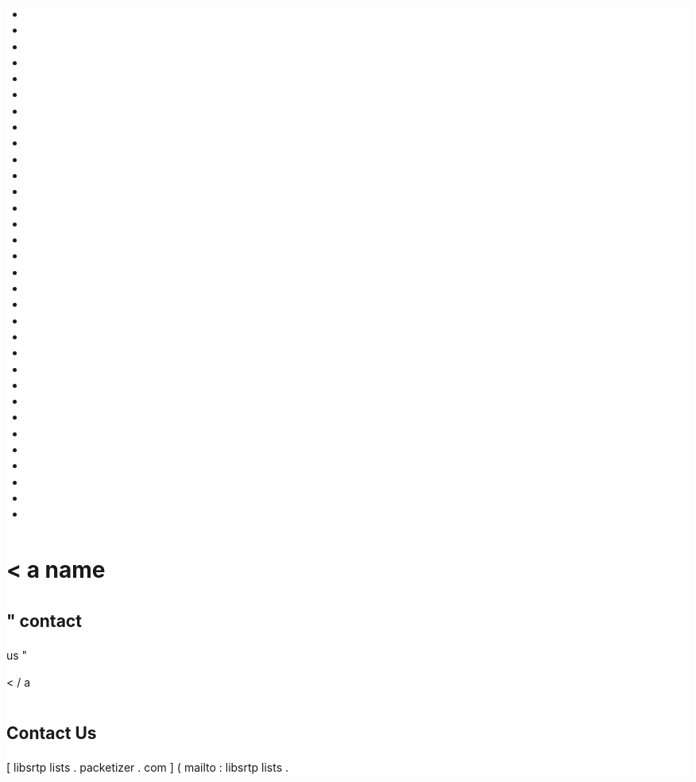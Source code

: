 -
-
-
-
-
-
-
-
-
-
-
-
-
-
-
-
-
-
-
-
-
-
-
-
-
-
-
-
-
-
-
-
<
a
name
=
"
contact
-
us
"
>
<
/
a
>
#
Contact
Us
-
[
libsrtp
lists
.
packetizer
.
com
]
(
mailto
:
libsrtp
lists
.